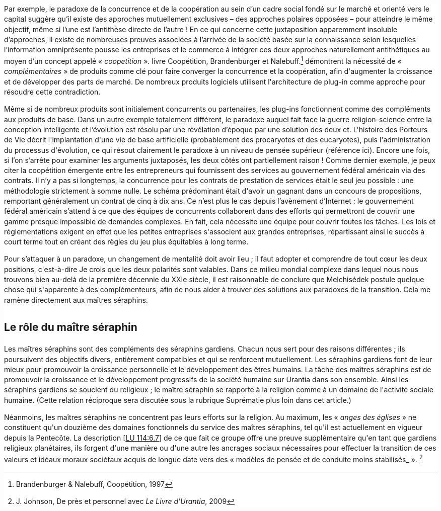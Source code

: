Par exemple, le paradoxe de la concurrence et de la coopération au sein d’un cadre social fondé sur le marché et orienté vers le capital suggère qu’il existe des approches mutuellement exclusives – des approches polaires opposées – pour atteindre le même objectif, même si l’une est l’antithèse directe de l’autre ! En ce qui concerne cette juxtaposition apparemment insoluble d’approches, il existe de nombreuses preuves associées à l’arrivée de la société basée sur la connaissance selon lesquelles l’information omniprésente pousse les entreprises et le commerce à intégrer ces deux approches naturellement antithétiques au moyen d’un concept appelé « _coopetition_ ». livre Coopétition, Brandenburger et Nalebuff.[^5] démontrent la nécessité de « _complémentaires_ » de produits comme clé pour faire converger la concurrence et la coopération, afin d'augmenter la croissance et de développer des parts de marché. De nombreux produits logiciels utilisent l'architecture de plug-in comme approche pour résoudre cette contradiction. 

Même si de nombreux produits sont initialement concurrents ou partenaires, les plug-ins fonctionnent comme des compléments aux produits de base. Dans un autre exemple totalement différent, le paradoxe auquel fait face la guerre religion-science entre la conception intelligente et l’évolution est résolu par une révélation d’époque par une solution des deux et. L'histoire des Porteurs de Vie décrit l'implantation d'une vie de base artificielle (probablement des procaryotes et des eucaryotes), puis l'administration du processus d'évolution, ce qui résout clairement le paradoxe à un niveau de pensée supérieur (référence ici). Encore une fois, si l’on s’arrête pour examiner les arguments juxtaposés, les deux côtés ont partiellement raison ! Comme dernier exemple, je peux citer la coopétition émergente entre les entrepreneurs qui fournissent des services au gouvernement fédéral américain via des contrats. Il n’y a pas si longtemps, la concurrence pour les contrats de prestation de services était le seul jeu possible : une méthodologie strictement à somme nulle. Le schéma prédominant était d'avoir un gagnant dans un concours de propositions, remportant généralement un contrat de cinq à dix ans. Ce n’est plus le cas depuis l’avènement d’Internet : le gouvernement fédéral américain s’attend à ce que des équipes de concurrents collaborent dans des efforts qui permettront de couvrir une gamme presque impossible de demandes complexes. En fait, cela nécessite une équipe pour couvrir toutes les tâches. Les lois et réglementations exigent en effet que les petites entreprises s'associent aux grandes entreprises, répartissant ainsi le succès à court terme tout en créant des règles du jeu plus équitables à long terme. 

Pour s’attaquer à un paradoxe, un changement de mentalité doit avoir lieu ; il faut adopter et comprendre de tout cœur les deux positions, c'est-à-dire Je crois que les deux polarités sont valables. Dans ce milieu mondial complexe dans lequel nous nous trouvons bien au-delà de la première décennie du XXIe siècle, il est raisonnable de conclure que Melchisédek postule quelque chose qui s'apparente à des complémenteurs, afin de nous aider à trouver des solutions aux paradoxes de la transition. Cela me ramène directement aux maîtres séraphins. 

## Le rôle du maître séraphin 

Les maîtres séraphins sont des compléments des séraphins gardiens. Chacun nous sert pour des raisons différentes ; ils poursuivent des objectifs divers, entièrement compatibles et qui se renforcent mutuellement. Les séraphins gardiens font de leur mieux pour promouvoir la croissance personnelle et le développement des êtres humains. La tâche des maîtres séraphins est de promouvoir la croissance et le développement progressifs de la société humaine sur Urantia dans son ensemble. Ainsi les séraphins gardiens se soucient du religieux ; le maître séraphin se rapporte à la religion comme à un domaine de l'activité sociale humaine. (Cette relation réciproque sera discutée sous la rubrique Suprématie plus loin dans cet article.) 

Néanmoins, les maîtres séraphins ne concentrent pas leurs efforts sur la religion. Au maximum, les « _anges des églises_ » ne constituent qu'un douzième des domaines fonctionnels du service des maîtres séraphins, tel qu'il est actuellement en vigueur depuis la Pentecôte. La description <a id="a113_287"></a>[[LU 114:6.7](/fr/The_Urantia_Book/114#p6_7)] de ce que fait ce groupe offre une preuve supplémentaire qu'en tant que gardiens religieux planétaires, ils forgent d'une manière ou d'une autre les ancrages sociaux nécessaires pour effectuer la transition de ces valeurs et idéaux moraux sociétaux acquis de longue date vers des « modèles de pensée et de conduite moins stabilisés_ ». [^6] 


[^1]: Raymond « _Ray_ » Kurzweil est un défenseur public des mouvements futuristes et transhumanistes, comme l'a montré sa vaste collection de conférences publiques, dans lesquelles il a partagé ses visions principalement optimistes des technologies de prolongation de la vie et de l'avenir de la vie. nanotechnologie, robotique et biotechnologie. Il a souvent été cité comme disant : « _… ce n’est pas quand vous êtes coincé dans des éternités où il ne se passe pas grand-chose. Mais cela revêt une grande importance lorsque vous vous trouvez dans le « genou de la courbe », ces périodes pendant lesquelles la nature exponentielle de la courbe du temps explose soit vers l’intérieur, soit vers l’extérieur._ » 
[^2]: H. Katzen, Rapport Gobekli Tepe, (2011) http://ubthenews.com/topics/GobekliTepe.htm (consulté le 7/03/14) [Gobekli Tepe](/fr/article/Halbert_Katzen/Gobekli_Tepe)
[^3]: Merriam Webster en ligne. [un passage d'un état, d'une étape, d'un sujet ou d'un lieu à un autre : changement / b : un mouvement, un développement ou une évolution d'une forme, d'une étape ou d'un style à un autre] http://www.merriam-webster.com/dictionary/transition (Consulté le 27/03/14 ) 
[^4]: B. deWitt et R. Myer (1998) Processus stratégique, contenu, contexte. International Thomson Business Press, Londres 
[^5]: Brandenburger & Nalebuff, Coopétition, 1997 
[^6]: J. Johnson, De près et personnel avec _Le Livre d'Urantia_, 2009 
[^7]: Linda Buselli, « _La double nature de la suprématie_ », The Fellowship Herald VOL.2 NUMÉRO 2, hiver 1999-2000. [La double nature de la suprématie](/fr/article/Linda_Buselli/The_Dual_Nature_of_Supremacy)
[^8]: D. Elders et al. Discerner_le_Plan_de_Michael. (Consulté le 07/03/2014), [https://uai.org/documents/mplan/L2/Discerning_Michael’s_Plan.pdf](https://urantia-association.org/documents/mplan/L2/Discerning_Michael's_Plan.pdf)
[^9]: D. Kantor, [Comment fonctionnent exactement les séraphins ?](/fr/article/David_Kantor/Exactly_How_do_Seraphim_Work), (consulté le 07/03/14) 
[^10]: N. Waldrop, [La campagne incessante du maître séraphin](/fr/article/Neal_Waldrop/Unceasing_campaign_of_master_seraphim) (consulté le 07/03/14) 
